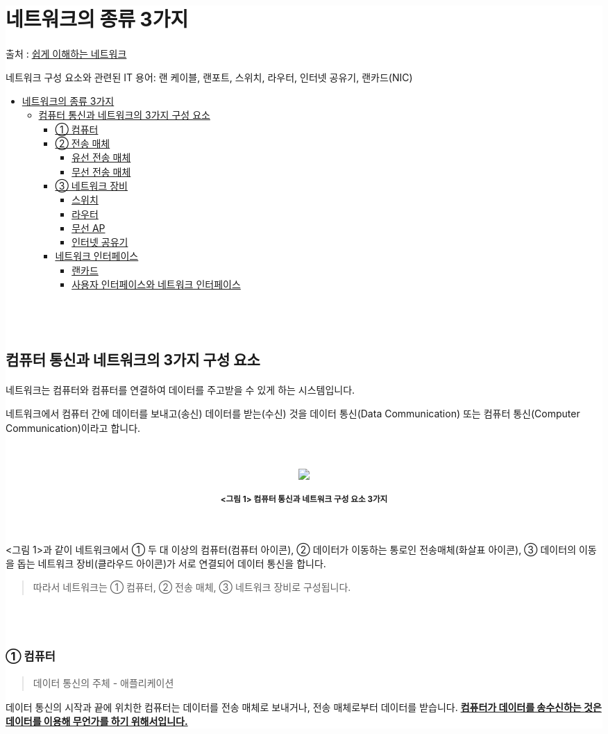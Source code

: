 # 네트워크의 종류 3가지

출처 : [쉽게 이해하는 네트워크](https://better-together.tistory.com/39?category=887984)

네트워크 구성 요소와 관련된 IT 용어: 랜 케이블, 랜포트, 스위치, 라우터, 인터넷 공유기, 랜카드(NIC)

- [네트워크의 종류 3가지](#네트워크의-종류-3가지)
  - [컴퓨터 통신과 네트워크의 3가지 구성 요소](#컴퓨터-통신과-네트워크의-3가지-구성-요소)
    - [① 컴퓨터](#-컴퓨터)
    - [② 전송 매체](#-전송-매체)
      - [유선 전송 매체](#유선-전송-매체)
      - [무선 전송 매체](#무선-전송-매체)
    - [③ 네트워크 장비](#-네트워크-장비)
      - [스위치](#스위치)
      - [라우터](#라우터)
      - [무선 AP](#무선-ap)
      - [인터넷 공유기](#인터넷-공유기)
    - [네트워크 인터페이스](#네트워크-인터페이스)
      - [랜카드](#랜카드)
      - [사용자 인터페이스와 네트워크 인터페이스](#사용자-인터페이스와-네트워크-인터페이스)


<br/><br/>

## 컴퓨터 통신과 네트워크의 3가지 구성 요소 
네트워크는 컴퓨터와 컴퓨터를 연결하여 데이터를 주고받을 수 있게 하는 시스템입니다.

네트워크에서 컴퓨터 간에 데이터를 보내고(송신) 데이터를 받는(수신) 것을 데이터 통신(Data Communication) 또는 컴퓨터 통신(Computer Communication)이라고 합니다.

<br/><p align = "center">
<img src = "https://img1.daumcdn.net/thumb/R1280x0/?scode=mtistory2&fname=https%3A%2F%2Fblog.kakaocdn.net%2Fdn%2FrA6wy%2FbtqLENIjrU2%2FMdGpUCDyMNiOnWrRoQqCw0%2Fimg.png">
</p>
<p align = "center">
<sup><b><그림 1> 컴퓨터 통신과 네트워크 구성 요소 3가지</b></sup>
</p><br/>


<그림 1>과 같이 네트워크에서 ① 두 대 이상의 컴퓨터(컴퓨터 아이콘), ② 데이터가 이동하는 통로인 전송매체(화살표 아이콘), ③ 데이터의 이동을 돕는 네트워크 장비(클라우드 아이콘)가 서로 연결되어 데이터 통신을 합니다.


> 따라서 네트워크는 ① 컴퓨터, ② 전송 매체, ③ 네트워크 장비로 구성됩니다.





<br/><br/>

### ① 컴퓨터
> 데이터 통신의 주체 - 애플리케이션

데이터 통신의 시작과 끝에 위치한 컴퓨터는 데이터를 전송 매체로 보내거나, 전송 매체로부터 데이터를 받습니다. **<u>컴퓨터가 데이터를 송수신하는 것은 데이터를 이용해 무언가를 하기 위해서입니다.</u>** 

